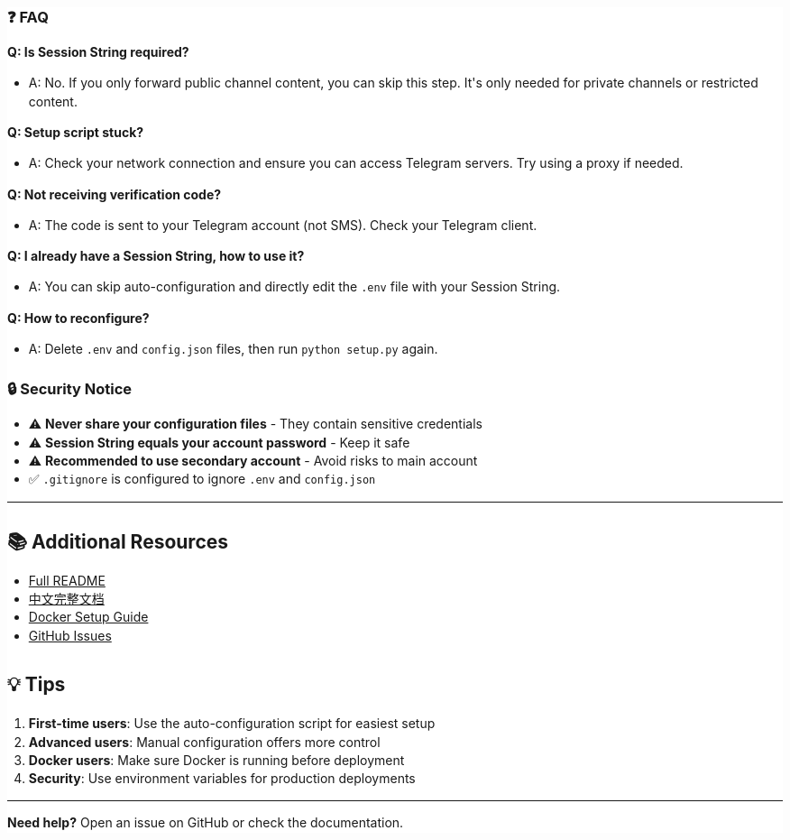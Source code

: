 ### ❓ FAQ

**Q: Is Session String required?**
- A: No. If you only forward public channel content, you can skip this step. It's only needed for private channels or restricted content.

**Q: Setup script stuck?**
- A: Check your network connection and ensure you can access Telegram servers. Try using a proxy if needed.

**Q: Not receiving verification code?**
- A: The code is sent to your Telegram account (not SMS). Check your Telegram client.

**Q: I already have a Session String, how to use it?**
- A: You can skip auto-configuration and directly edit the `.env` file with your Session String.

**Q: How to reconfigure?**
- A: Delete `.env` and `config.json` files, then run `python setup.py` again.

### 🔒 Security Notice

- ⚠️ **Never share your configuration files** - They contain sensitive credentials
- ⚠️ **Session String equals your account password** - Keep it safe
- ⚠️ **Recommended to use secondary account** - Avoid risks to main account
- ✅ `.gitignore` is configured to ignore `.env` and `config.json`

---

## 📚 Additional Resources

- [Full README](README.md)
- [中文完整文档](README.zh-CN.md)
- [Docker Setup Guide](DOCKER_SETUP.md)
- [GitHub Issues](https://github.com/bipinkrish/Save-Restricted-Bot/issues)

## 💡 Tips

1. **First-time users**: Use the auto-configuration script for easiest setup
2. **Advanced users**: Manual configuration offers more control
3. **Docker users**: Make sure Docker is running before deployment
4. **Security**: Use environment variables for production deployments

---

**Need help?** Open an issue on GitHub or check the documentation.
